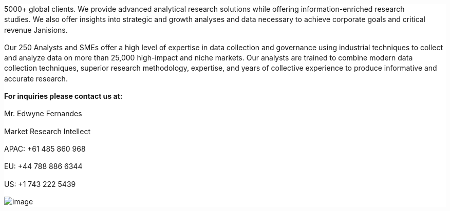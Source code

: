 5000+ global clients. We provide advanced analytical research solutions while offering information-enriched research studies.&nbsp;</span>We also offer insights into strategic and growth analyses and data necessary to achieve corporate goals and critical revenue Janisions.</p><p><span class="">Our 250 Analysts and SMEs offer a high level of expertise in data collection and governance using industrial techniques to collect and analyze data on more than 25,000 high-impact and niche markets. Our analysts are trained to combine modern data collection techniques, superior research methodology, expertise, and years of collective experience to produce informative and accurate research.</span></p><p><strong>For inquiries please contact us at:</strong></p><p>Mr. Edwyne Fernandes</p><p>Market Research Intellect</p><p>APAC: +61 485 860 968</p><p>EU: +44 788 886 6344</p><p>US: +1 743 222 5439</p>
![image](https://github.com/user-attachments/assets/2b89084a-33d9-4169-9a47-ad487cc19a54)

